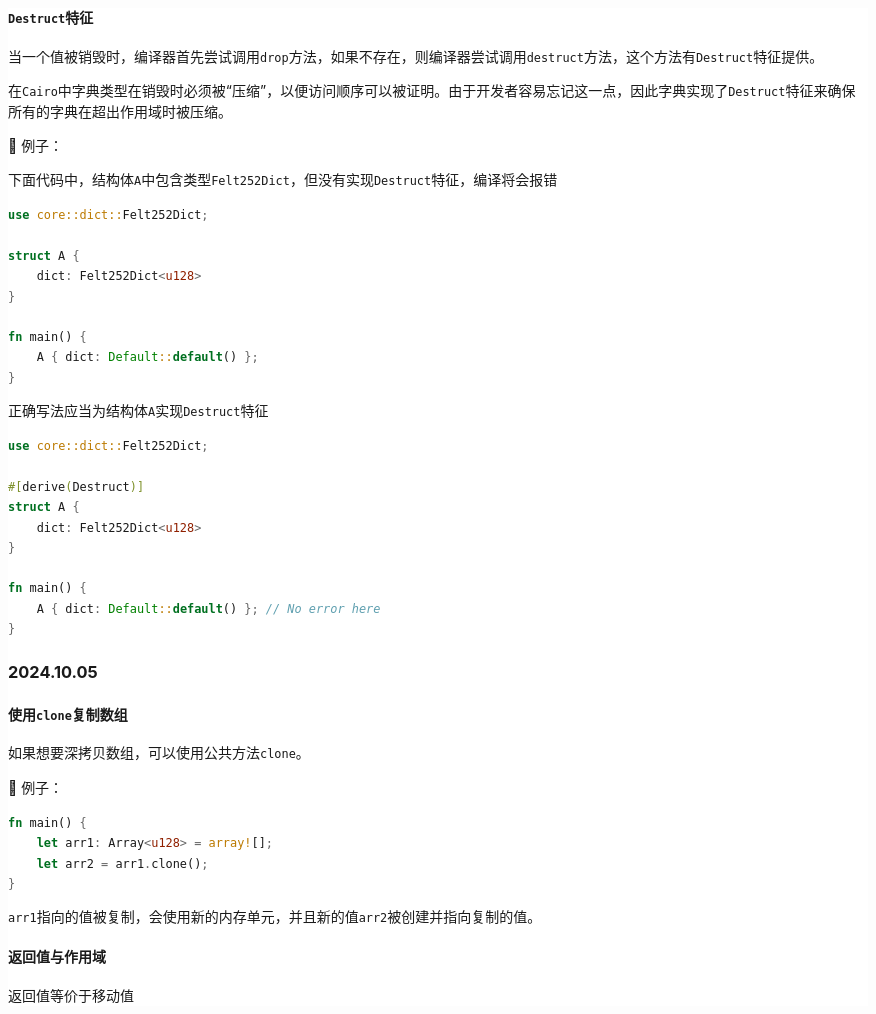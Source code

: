 #### `Destruct`特征

​ 当一个值被销毁时，编译器首先尝试调用`drop`方法，如果不存在，则编译器尝试调用`destruct`方法，这个方法有`Destruct`特征提供。

​ 在`Cairo`中字典类型在销毁时必须被“压缩”，以便访问顺序可以被证明。由于开发者容易忘记这一点，因此字典实现了`Destruct`特征来确保所有的字典在超出作用域时被压缩。

🌰 例子：

下面代码中，结构体`A`中包含类型`Felt252Dict`，但没有实现`Destruct`特征，编译将会报错

```rust
use core::dict::Felt252Dict;

struct A {
    dict: Felt252Dict<u128>
}

fn main() {
    A { dict: Default::default() };
}
```

正确写法应当为结构体`A`实现`Destruct`特征

```rust
use core::dict::Felt252Dict;

#[derive(Destruct)]
struct A {
    dict: Felt252Dict<u128>
}

fn main() {
    A { dict: Default::default() }; // No error here
}
```

### 2024.10.05

#### 使用`clone`复制数组

如果想要深拷贝数组，可以使用公共方法`clone`。

🌰 例子：

```rust
fn main() {
    let arr1: Array<u128> = array![];
    let arr2 = arr1.clone();
}
```

`arr1`指向的值被复制，会使用新的内存单元，并且新的值`arr2`被创建并指向复制的值。

#### 返回值与作用域

返回值等价于移动值
